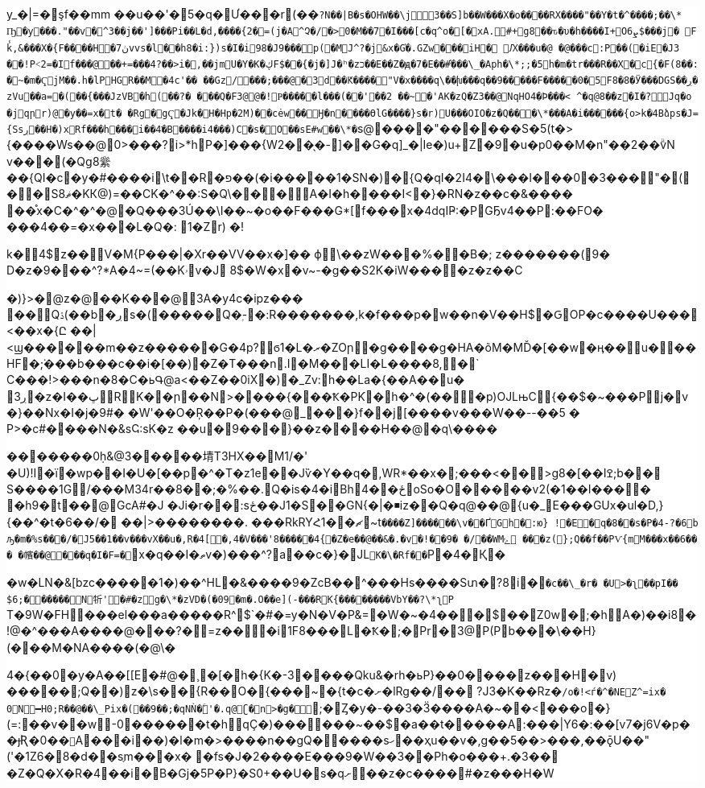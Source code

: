 y\_�|=�şf��mm ��u��'�5�q�Ư���r(��`?N��|B�s�OHW��\j3��S]b��W���X�o����RX����"��Y�t�^����;��\*Ҧ�y���."��v�^3��j��']���Pi��L�d,����{2�=(j�A^Չ�/�>0�M��7�I���[c�q^o�[�xA.#+g8��ԏ�υ�h����I+O6ܨ$���j� Fk̾,&���X�{F����H�ڽ7vvs�l��h 8�i:})s�I�i98�J9��� p(�MJ^?�j&x�G֗�.GZw���iH�
 Ԕ���u�@
�@���c :P��(�iE�J 3��!P˂2=�If���@��+=���4?��>i�,��jmU�Y�K�ڮF$��{�j�]J�ʰ�zכ��E��Z�ԭ�7�E��#֡���\_�Аph�\*;;�5h�m�tr���R��X �c{�F( 8��:�~�m�ҀjM��.h�lPHGR��M�4c'�� ��Gz/���;�� �@�3d��Ԟ����"V�x����q\��խ���q��9�����F�����0�5F8�8�Ӱ���DGS��ڔ�zVu��a=�(��{���JzVB�h(��?�  ���Q�F3@@�!Ҏ�����l���(�� '� �2 ��~� 'AK�zQ�Z3��@NqHO4�Þ���<
 ^�q@8��z�I�?Jq�o �j qրr)@�y��=x�t�
�Rg�gҀ�Jk�H�Hp�2M)��cėw��Ӈ�n����ӨlG����}s�r)U���OIO�z�Q�� �\*���A�i��� ���{օ>k�4Bձps�J={Ssڔ��H �)xRf���h���i��4ֺ�B����i 4���)C�s�O��sE#w�� \*�`s@����"������S�5(t�>{����Ws��@0>���?i>\*hP�]���{W2��̖�-]��G�q]\_�|Ie�)u+Z�9�u�p0��M�n"��2��ۗvN
v���(� Qց 8繠��{QI�c�y�#����i\t��R� פ��(�i�����1�SN �)�{Q�qI�2I4�\���I���0�3��� "�(��Sޘ8�KК@)=��CK�^��:S �Q\���A�I�h����I<�}�RN�z� �c�&���� ��֯x�C�^�^�@�Q���3Ú��\I��~�o��F� ��G\*[f���x�4dqIҎ:�PGҔv4��P :��FO� ���4 ��=�x���L� Q�:
1�Zr)
 �!
 
 k�4$z��V�M{P���|�Xr��VV��x�]�� ϕ\��zW���%��B�;
z������ �(9�
D�z�9���^?\*A�4 ~=(��Kۥv�J 8$�W�x�v~-�g��S2K�iW����z�z��C
 
 �)}>�@z�@��K���@3A�y4c�ipz��� ��Qۮ(��b�ڔs�(�����Q�ۭ- �:R� ������,k�f���p�׽w��n�V��H$�ԌOP�c����U���<��x�{Ը ��|<ϣ������m��z������G�4p?ϭ1�L�ރ�ZOր�g����g�HA�õ M�MĎ�[��w�ӊ��u���HF�;̇���b���c��i�[��)�Z�T���n.I� M���LI�L����8,�`
C���!>���n�8� C�ьԳ@a<��Z��0iX�)�\_Zv:h��La�{��A��u� 3ڔ�z�I��ڀRK��ր��N>���� {���Ҟ�PƘ�h�^�(���p)OJLњC{��$�~���Pj�v�}��Nx�I�j�9#�
�W'��Ο�Ŗ��P�(���@\_���}f��j[����v���W��--��5
� P>�c#����N�&sҀ :sK�z ��u �9���}�� z����H��@�q\����
 
 �������0ḥ&@3�����埥T3HX��M1/�'
�U)!I�ï �wp��I�U�[��p�^�T�z1e��Jѷ�Y��q�,WR\*��x�;���<��>g8�[��Іߐ;b�� S����1G/���M34r��8��;�%��.Q�is�4� iBh4��ځoSօ �O�����v2(�1��I���� �h9�t��@GcA#�J �Ji� r��:sځ��J1�S��GN{�|�◾i z��Q�q@��@  {u�\_E���GUx� ul�D,}{��^�t�6��/� ��|>��������. ���RkRYՀ1��ޗ ~t`����Z]������\v��ҐGh�:ю}
!�E�֌q�8��s� P�4-?�6bԡ�m�%s���/�J5��1��v���vX��u�,R�4[�,4�V���'8�����4{�Z�e��@��&�.�v�!��9�
�/��WMݻ
���z(};Q��f��PѴ{mM���x��6���
�㡦��@���q�I�F=�`x�q��I�ތv� )���^?a��c�}�JL`K� \�Rf��`P�4�Қ�
 
 �w�LN�&[bzc�����1�)��^HL� &����9�ZcB��^���Hs����Sտ�?8i�`�c��\_�r� �U>�ʅ��pI�� $6;������N㸫'� #�zg�\*�zVD�(�09�m�.O��e](-���RK{��������VbY��?\*ʅP`T�9W�FH���el���a�����R^$`�#�=y�N�V�P&=�W�~�4���$��Z0w�;�hA�)��i8�!@�^���A����@���?�=z�� �i1F8��� L�Ҟ�;� Pr�3@P(Pb� ��\��H}(���M�NA����(�@\�
 
 4�{��0�y�A��[[E�#@�¸�[�h�{K�-3����Qku&�rh�ьP}��0����z���H�v) ���� �;Q��)z�\s��{R��O�{�� �~�{t�c�ށ�lRg��/�� ?J3�K��Rz�`/o�!<ѓ�^�NEZ^=ix�0N━H0;R ��@��\_Pix�(��9��;�qNǸ�ۚ'�.q@ʗ� n>�g�`;�Ȥ�y�-��3�Ӟ� ���A�~��<��� o�}(=:◞��v��w⓽-0������t�hqҪ�)������~��$�a��t�����A:���|Y6�:��[v7�j6V�p��ɟƦ�0��``A���i��)�l�m�>����n��gQ�����sހ��ҳu��v�,g��5��>���,��ǭ U��"('�1Z6�8�d��sֶm���x�
�fs�J�2����E�� �9�W��3��Ph�o���+.�3�� �Z�݇Q�X�R�4��i�B�Gj�5P�P}�S0+��U�s�qށ��z�c����#�z���H�W
 